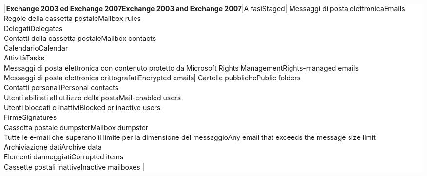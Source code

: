 |<span data-ttu-id="c5d9d-196">**Exchange 2003 ed Exchange 2007**</span><span class="sxs-lookup"><span data-stu-id="c5d9d-196">**Exchange 2003 and Exchange 2007**</span></span>|<span data-ttu-id="c5d9d-197">A fasi</span><span class="sxs-lookup"><span data-stu-id="c5d9d-197">Staged</span></span>| <span data-ttu-id="c5d9d-198">Messaggi di posta elettronica</span><span class="sxs-lookup"><span data-stu-id="c5d9d-198">Emails</span></span> <br/> <span data-ttu-id="c5d9d-199">Regole della cassetta postale</span><span class="sxs-lookup"><span data-stu-id="c5d9d-199">Mailbox rules</span></span> <br/> <span data-ttu-id="c5d9d-200">Delegati</span><span class="sxs-lookup"><span data-stu-id="c5d9d-200">Delegates</span></span> <br/> <span data-ttu-id="c5d9d-201">Contatti della cassetta postale</span><span class="sxs-lookup"><span data-stu-id="c5d9d-201">Mailbox contacts</span></span> <br/> <span data-ttu-id="c5d9d-202">Calendario</span><span class="sxs-lookup"><span data-stu-id="c5d9d-202">Calendar</span></span> <br/> <span data-ttu-id="c5d9d-203">Attività</span><span class="sxs-lookup"><span data-stu-id="c5d9d-203">Tasks</span></span> <br/> <span data-ttu-id="c5d9d-204">Messaggi di posta elettronica con contenuto protetto da Microsoft Rights Management</span><span class="sxs-lookup"><span data-stu-id="c5d9d-204">Rights-managed emails</span></span> <br/> <span data-ttu-id="c5d9d-205">Messaggi di posta elettronica crittografati</span><span class="sxs-lookup"><span data-stu-id="c5d9d-205">Encrypted emails</span></span>| <span data-ttu-id="c5d9d-206">Cartelle pubbliche</span><span class="sxs-lookup"><span data-stu-id="c5d9d-206">Public folders</span></span> <br/> <span data-ttu-id="c5d9d-207">Contatti personali</span><span class="sxs-lookup"><span data-stu-id="c5d9d-207">Personal contacts</span></span> <br/> <span data-ttu-id="c5d9d-208">Utenti abilitati all'utilizzo della posta</span><span class="sxs-lookup"><span data-stu-id="c5d9d-208">Mail-enabled users</span></span> <br/> <span data-ttu-id="c5d9d-209">Utenti bloccati o inattivi</span><span class="sxs-lookup"><span data-stu-id="c5d9d-209">Blocked or inactive users</span></span> <br/> <span data-ttu-id="c5d9d-210">Firme</span><span class="sxs-lookup"><span data-stu-id="c5d9d-210">Signatures</span></span> <br/> <span data-ttu-id="c5d9d-211">Cassetta postale dumpster</span><span class="sxs-lookup"><span data-stu-id="c5d9d-211">Mailbox dumpster</span></span> <br/> <span data-ttu-id="c5d9d-212">Tutte le e-mail che superano il limite per la dimensione del messaggio</span><span class="sxs-lookup"><span data-stu-id="c5d9d-212">Any email that exceeds the message size limit</span></span> <br/> <span data-ttu-id="c5d9d-213">Archiviazione dati</span><span class="sxs-lookup"><span data-stu-id="c5d9d-213">Archive data</span></span> <br/> <span data-ttu-id="c5d9d-214">Elementi danneggiati</span><span class="sxs-lookup"><span data-stu-id="c5d9d-214">Corrupted items</span></span> <br/> <span data-ttu-id="c5d9d-215">Cassette postali inattive</span><span class="sxs-lookup"><span data-stu-id="c5d9d-215">Inactive mailboxes</span></span> |